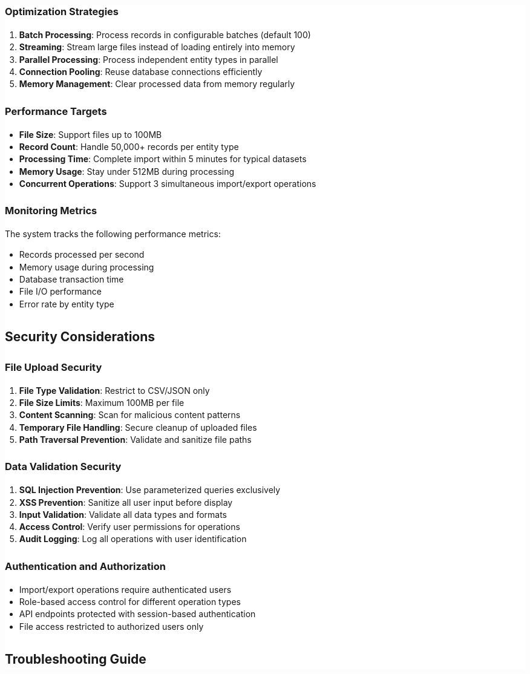 ### Optimization Strategies

1. **Batch Processing**: Process records in configurable batches (default 100)
2. **Streaming**: Stream large files instead of loading entirely into memory
3. **Parallel Processing**: Process independent entity types in parallel
4. **Connection Pooling**: Reuse database connections efficiently
5. **Memory Management**: Clear processed data from memory regularly

### Performance Targets

- **File Size**: Support files up to 100MB
- **Record Count**: Handle 50,000+ records per entity type
- **Processing Time**: Complete import within 5 minutes for typical datasets
- **Memory Usage**: Stay under 512MB during processing
- **Concurrent Operations**: Support 3 simultaneous import/export operations

### Monitoring Metrics

The system tracks the following performance metrics:

- Records processed per second
- Memory usage during processing
- Database transaction time
- File I/O performance
- Error rate by entity type

## Security Considerations

### File Upload Security

1. **File Type Validation**: Restrict to CSV/JSON only
2. **File Size Limits**: Maximum 100MB per file
3. **Content Scanning**: Scan for malicious content patterns
4. **Temporary File Handling**: Secure cleanup of uploaded files
5. **Path Traversal Prevention**: Validate and sanitize file paths

### Data Validation Security

1. **SQL Injection Prevention**: Use parameterized queries exclusively
2. **XSS Prevention**: Sanitize all user input before display
3. **Input Validation**: Validate all data types and formats
4. **Access Control**: Verify user permissions for operations
5. **Audit Logging**: Log all operations with user identification

### Authentication and Authorization

- Import/export operations require authenticated users
- Role-based access control for different operation types
- API endpoints protected with session-based authentication
- File access restricted to authorized users only

## Troubleshooting Guide
